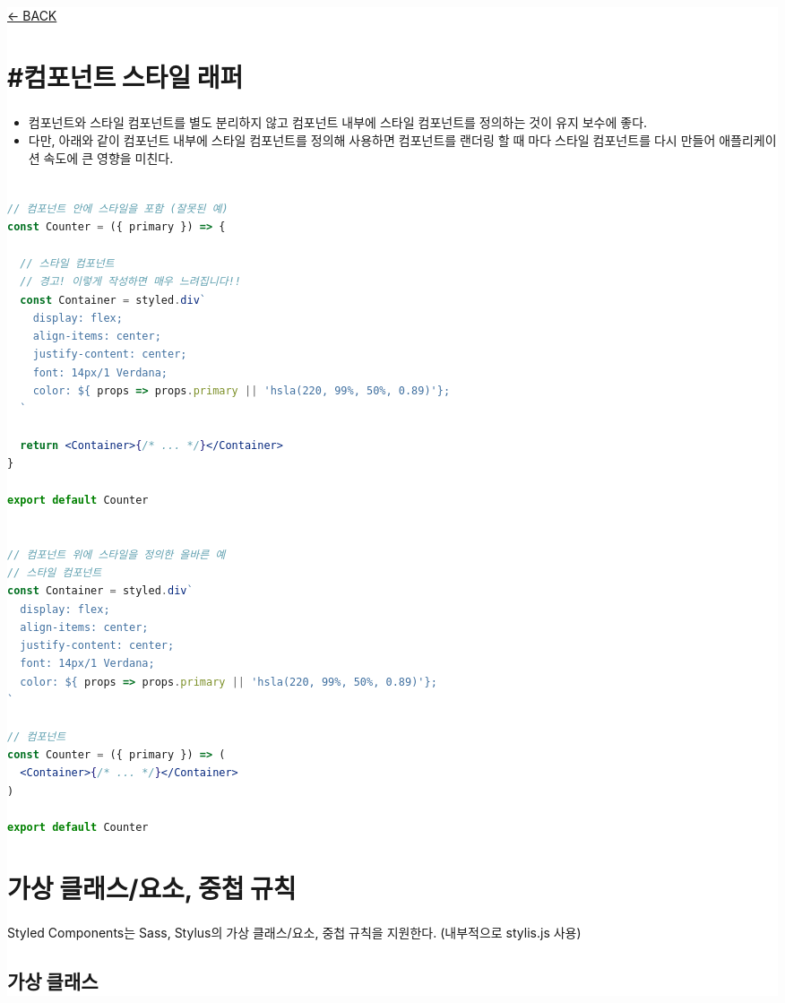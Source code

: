 [← BACK](./README.md)

# #컴포넌트 스타일 래퍼

- 컴포넌트와 스타일 컴포넌트를 별도 분리하지 않고 컴포넌트 내부에 스타일 컴포넌트를 정의하는 것이 유지 보수에 좋다.
- 다만, 아래와 같이 컴포넌트 내부에 스타일 컴포넌트를 정의해 사용하면 컴포넌트를 랜더링 할 때 마다 스타일 컴포넌트를 다시 만들어 애플리케이션 속도에 큰 영향을 미친다. 
<br><br>

```jsx
// 컴포넌트 안에 스타일을 포함 (잘못된 예)
const Counter = ({ primary }) => {

  // 스타일 컴포넌트
  // 경고! 이렇게 작성하면 매우 느려집니다!!
  const Container = styled.div`
    display: flex;
    align-items: center;
    justify-content: center;
    font: 14px/1 Verdana;
    color: ${ props => props.primary || 'hsla(220, 99%, 50%, 0.89)'};
  `

  return <Container>{/* ... */}</Container>
}

export default Counter


// 컴포넌트 위에 스타일을 정의한 올바른 예
// 스타일 컴포넌트
const Container = styled.div`
  display: flex;
  align-items: center;
  justify-content: center;
  font: 14px/1 Verdana;
  color: ${ props => props.primary || 'hsla(220, 99%, 50%, 0.89)'};
`

// 컴포넌트
const Counter = ({ primary }) => (
  <Container>{/* ... */}</Container>
)

export default Counter
```

# 가상 클래스/요소, 중첩 규칙

Styled Components는 Sass, Stylus의 가상 클래스/요소, 중첩 규칙을 지원한다. (내부적으로 stylis.js 사용)

## 가상 클래스
